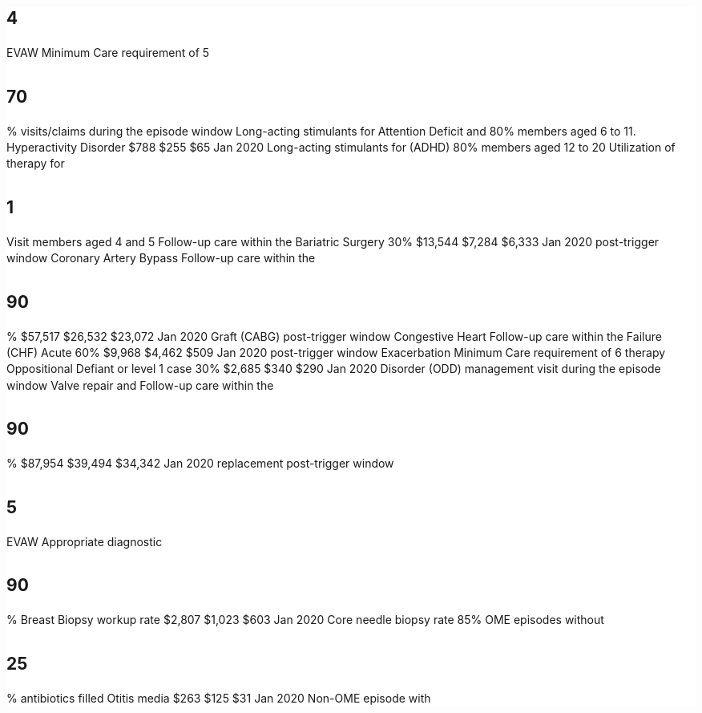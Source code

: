 ## 4
EVAW
Minimum Care
requirement of 5
## 70
%
visits/claims during the
episode window
Long-acting stimulants for
Attention Deficit and 80%
members aged 6 to 11.
Hyperactivity Disorder $788 $255 $65 Jan 2020
Long-acting stimulants for
(ADHD) 80%
members aged 12 to 20
Utilization of therapy for
## 1
Visit
members aged 4 and 5
Follow-up care within the
Bariatric Surgery 30% $13,544 $7,284 $6,333 Jan 2020
post-trigger window
Coronary Artery Bypass Follow-up care within the
## 90
% $57,517 $26,532 $23,072 Jan 2020
Graft (CABG) post-trigger window
Congestive Heart
Follow-up care within the
Failure (CHF) Acute 60% $9,968 $4,462 $509 Jan 2020
post-trigger window
Exacerbation
Minimum Care
requirement of 6 therapy
Oppositional Defiant
or level 1 case 30% $2,685 $340 $290 Jan 2020
Disorder (ODD)
management visit during
the episode window
Valve repair and Follow-up care within the
## 90
% $87,954 $39,494 $34,342 Jan 2020
replacement post-trigger window
## 5
EVAW
Appropriate diagnostic
## 90
%
Breast Biopsy workup rate $2,807 $1,023 $603 Jan 2020
Core needle biopsy rate 85%
OME episodes without
## 25
%
antibiotics filled
Otitis media $263 $125 $31 Jan 2020
Non-OME episode with